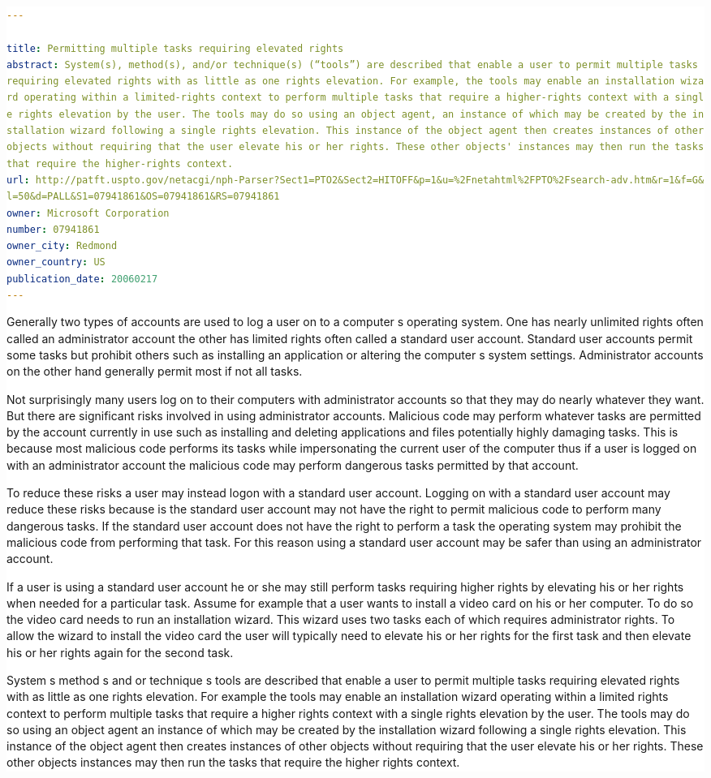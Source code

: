 ```yaml
---

title: Permitting multiple tasks requiring elevated rights
abstract: System(s), method(s), and/or technique(s) (“tools”) are described that enable a user to permit multiple tasks requiring elevated rights with as little as one rights elevation. For example, the tools may enable an installation wizard operating within a limited-rights context to perform multiple tasks that require a higher-rights context with a single rights elevation by the user. The tools may do so using an object agent, an instance of which may be created by the installation wizard following a single rights elevation. This instance of the object agent then creates instances of other objects without requiring that the user elevate his or her rights. These other objects' instances may then run the tasks that require the higher-rights context.
url: http://patft.uspto.gov/netacgi/nph-Parser?Sect1=PTO2&Sect2=HITOFF&p=1&u=%2Fnetahtml%2FPTO%2Fsearch-adv.htm&r=1&f=G&l=50&d=PALL&S1=07941861&OS=07941861&RS=07941861
owner: Microsoft Corporation
number: 07941861
owner_city: Redmond
owner_country: US
publication_date: 20060217
---
```

Generally two types of accounts are used to log a user on to a computer s operating system. One has nearly unlimited rights often called an administrator account the other has limited rights often called a standard user account. Standard user accounts permit some tasks but prohibit others such as installing an application or altering the computer s system settings. Administrator accounts on the other hand generally permit most if not all tasks.

Not surprisingly many users log on to their computers with administrator accounts so that they may do nearly whatever they want. But there are significant risks involved in using administrator accounts. Malicious code may perform whatever tasks are permitted by the account currently in use such as installing and deleting applications and files potentially highly damaging tasks. This is because most malicious code performs its tasks while impersonating the current user of the computer thus if a user is logged on with an administrator account the malicious code may perform dangerous tasks permitted by that account.

To reduce these risks a user may instead logon with a standard user account. Logging on with a standard user account may reduce these risks because is the standard user account may not have the right to permit malicious code to perform many dangerous tasks. If the standard user account does not have the right to perform a task the operating system may prohibit the malicious code from performing that task. For this reason using a standard user account may be safer than using an administrator account.

If a user is using a standard user account he or she may still perform tasks requiring higher rights by elevating his or her rights when needed for a particular task. Assume for example that a user wants to install a video card on his or her computer. To do so the video card needs to run an installation wizard. This wizard uses two tasks each of which requires administrator rights. To allow the wizard to install the video card the user will typically need to elevate his or her rights for the first task and then elevate his or her rights again for the second task.

System s method s and or technique s tools are described that enable a user to permit multiple tasks requiring elevated rights with as little as one rights elevation. For example the tools may enable an installation wizard operating within a limited rights context to perform multiple tasks that require a higher rights context with a single rights elevation by the user. The tools may do so using an object agent an instance of which may be created by the installation wizard following a single rights elevation. This instance of the object agent then creates instances of other objects without requiring that the user elevate his or her rights. These other objects instances may then run the tasks that require the higher rights context.
